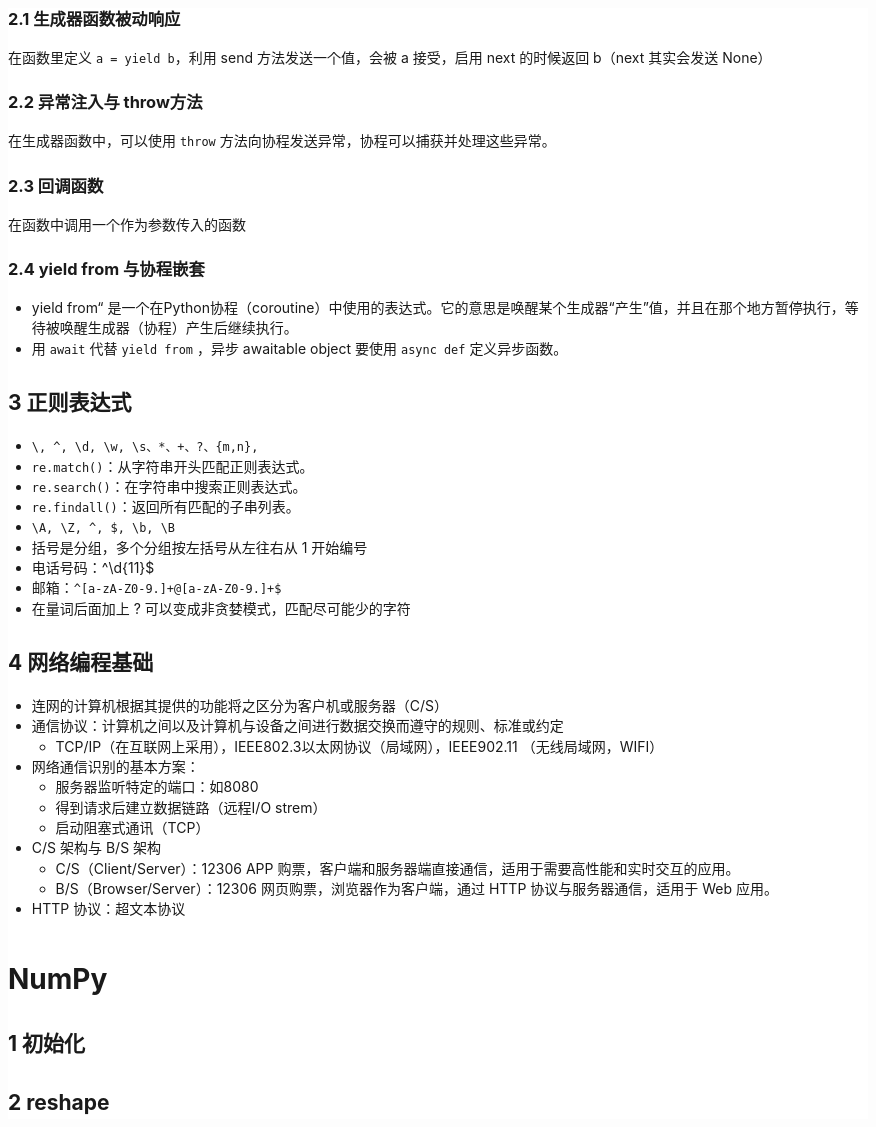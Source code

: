 ### 2.1 生成器函数被动响应

在函数里定义 `a = yield b`，利用 send 方法发送一个值，会被 a 接受，启用 next 的时候返回 b（next 其实会发送 None）

### 2.2 异常注入与 throw方法

在生成器函数中，可以使用 `throw` 方法向协程发送异常，协程可以捕获并处理这些异常。

### 2.3 回调函数

在函数中调用一个作为参数传入的函数

### 2.4 yield from 与协程嵌套

- yield from“ 是一个在Python协程（coroutine）中使用的表达式。它的意思是唤醒某个生成器“产生”值，并且在那个地方暂停执行，等待被唤醒生成器（协程）产生后继续执行。
- 用 `await` 代替 `yield from` ，异步 awaitable object 要使用 `async def` 定义异步函数。

## 3 正则表达式

- `\, ^, \d, \w, \s、*、+、?、{m,n}, `
- `re.match()`：从字符串开头匹配正则表达式。
- `re.search()`：在字符串中搜索正则表达式。
- `re.findall()`：返回所有匹配的子串列表。
- `\A, \Z, ^, $, \b, \B`
- 括号是分组，多个分组按左括号从左往右从 1 开始编号
- 电话号码：^\d{11}$
- 邮箱：`^[a-zA-Z0-9.]+@[a-zA-Z0-9.]+$`
- 在量词后面加上 ? 可以变成非贪婪模式，匹配尽可能少的字符

## 4 网络编程基础

- 连网的计算机根据其提供的功能将之区分为客户机或服务器（C/S）
- 通信协议：计算机之间以及计算机与设备之间进行数据交换而遵守的规则、标准或约定
  - TCP/IP（在互联网上采用），IEEE802.3以太网协议（局域网），IEEE902.11 （无线局域网，WIFI）
- 网络通信识别的基本方案：
  - 服务器监听特定的端口：如8080
  - 得到请求后建立数据链路（远程I/O strem）
  - 启动阻塞式通讯（TCP）
- C/S 架构与 B/S 架构
  - C/S（Client/Server）：12306 APP 购票，客户端和服务器端直接通信，适用于需要高性能和实时交互的应用。
  - B/S（Browser/Server）：12306 网页购票，浏览器作为客户端，通过 HTTP 协议与服务器通信，适用于 Web 应用。
- HTTP 协议：超文本协议

# NumPy

## 1 初始化

## 2 reshape
